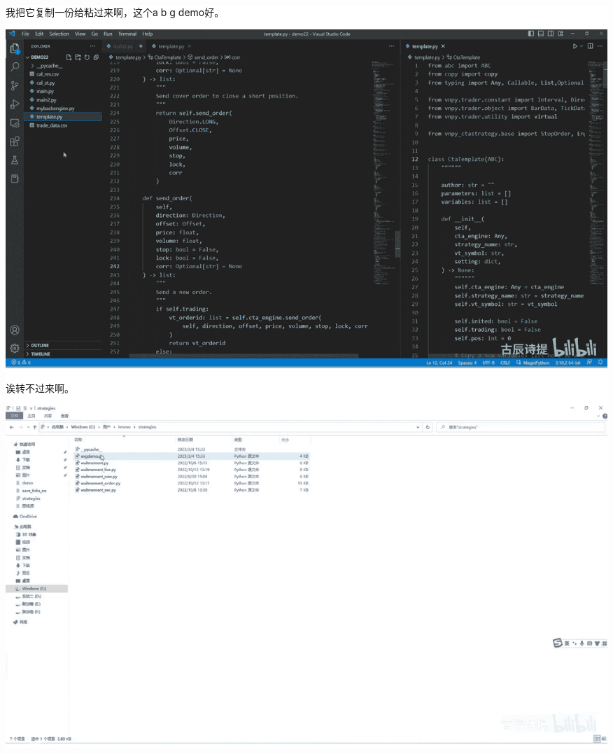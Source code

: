 我把它复制一份给粘过来啊，这个a b g demo好。

![](img/832160b84731723219220f2ef574375c_13.png)

诶转不过来啊。

![](img/832160b84731723219220f2ef574375c_15.png)
